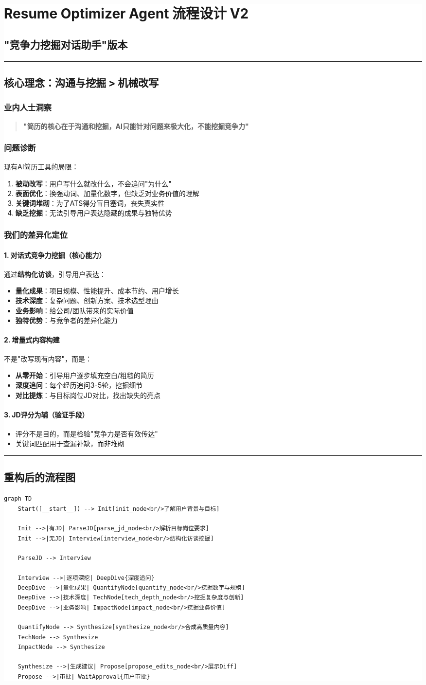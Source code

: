 # Resume Optimizer Agent 流程设计 V2
## "竞争力挖掘对话助手"版本

---

## 核心理念：沟通与挖掘 > 机械改写

### 业内人士洞察
> **"简历的核心在于沟通和挖掘，AI只能针对问题来极大化，不能挖掘竞争力"**

### 问题诊断
现有AI简历工具的局限：
1. **被动改写**：用户写什么就改什么，不会追问"为什么"
2. **表面优化**：换强动词、加量化数字，但缺乏对业务价值的理解
3. **关键词堆砌**：为了ATS得分盲目塞词，丧失真实性
4. **缺乏挖掘**：无法引导用户表达隐藏的成果与独特优势

### 我们的差异化定位

#### 1. 对话式竞争力挖掘（核心能力）
通过**结构化访谈**，引导用户表达：
- **量化成果**：项目规模、性能提升、成本节约、用户增长
- **技术深度**：复杂问题、创新方案、技术选型理由
- **业务影响**：给公司/团队带来的实际价值
- **独特优势**：与竞争者的差异化能力

#### 2. 增量式内容构建
不是"改写现有内容"，而是：
- **从零开始**：引导用户逐步填充空白/粗糙的简历
- **深度追问**：每个经历追问3-5轮，挖掘细节
- **对比提炼**：与目标岗位JD对比，找出缺失的亮点

#### 3. JD评分为辅（验证手段）
- 评分不是目的，而是检验"竞争力是否有效传达"
- 关键词匹配用于查漏补缺，而非堆砌

---

## 重构后的流程图

```mermaid
graph TD
    Start([__start__]) --> Init[init_node<br/>了解用户背景与目标]
    
    Init -->|有JD| ParseJD[parse_jd_node<br/>解析目标岗位要求]
    Init -->|无JD| Interview[interview_node<br/>结构化访谈挖掘]
    
    ParseJD --> Interview
    
    Interview -->|逐项深挖| DeepDive{深度追问}
    DeepDive -->|量化成果| QuantifyNode[quantify_node<br/>挖掘数字与规模]
    DeepDive -->|技术深度| TechNode[tech_depth_node<br/>挖掘复杂度与创新]
    DeepDive -->|业务影响| ImpactNode[impact_node<br/>挖掘业务价值]
    
    QuantifyNode --> Synthesize[synthesize_node<br/>合成高质量内容]
    TechNode --> Synthesize
    ImpactNode --> Synthesize
    
    Synthesize -->|生成建议| Propose[propose_edits_node<br/>展示Diff]
    Propose -->|审批| WaitApproval{用户审批}
```